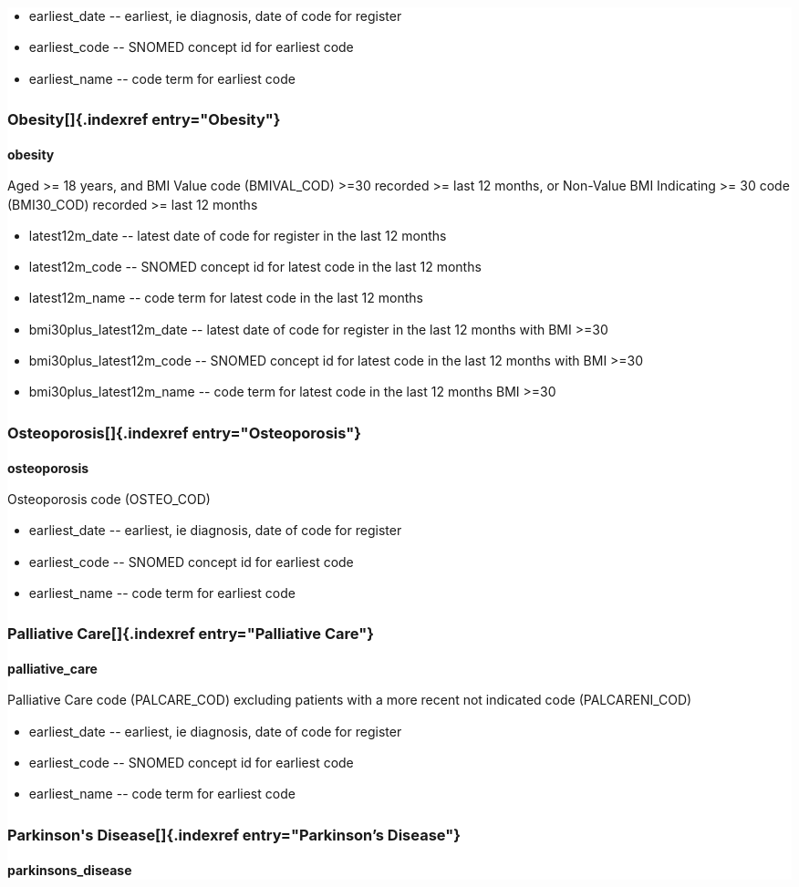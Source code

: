 - earliest_date -- earliest, ie diagnosis, date of code for register

- earliest_code -- SNOMED concept id for earliest code

- earliest_name -- code term for earliest code

### Obesity[]{.indexref entry="Obesity"}

**obesity**

Aged \>= 18 years, and BMI Value code (BMIVAL_COD) \>=30 recorded \>=
last 12 months, or Non-Value BMI Indicating \>= 30 code (BMI30_COD)
recorded \>= last 12 months

- latest12m_date -- latest date of code for register in the last 12
  months

- latest12m_code -- SNOMED concept id for latest code in the last 12
  months

- latest12m_name -- code term for latest code in the last 12 months

- bmi30plus_latest12m_date -- latest date of code for register in the
  last 12 months with BMI \>=30

- bmi30plus_latest12m_code -- SNOMED concept id for latest code in the
  last 12 months with BMI \>=30

- bmi30plus_latest12m_name -- code term for latest code in the last 12
  months BMI \>=30

### Osteoporosis[]{.indexref entry="Osteoporosis"}

**osteoporosis**

Osteoporosis code (OSTEO_COD)

- earliest_date -- earliest, ie diagnosis, date of code for register

- earliest_code -- SNOMED concept id for earliest code

- earliest_name -- code term for earliest code

### Palliative Care[]{.indexref entry="Palliative Care"}

**palliative_care**

Palliative Care code (PALCARE_COD) excluding patients with a more recent
not indicated code (PALCARENI_COD)

- earliest_date -- earliest, ie diagnosis, date of code for register

- earliest_code -- SNOMED concept id for earliest code

- earliest_name -- code term for earliest code

### Parkinson's Disease[]{.indexref entry="Parkinson’s Disease"}

**parkinsons_disease**
